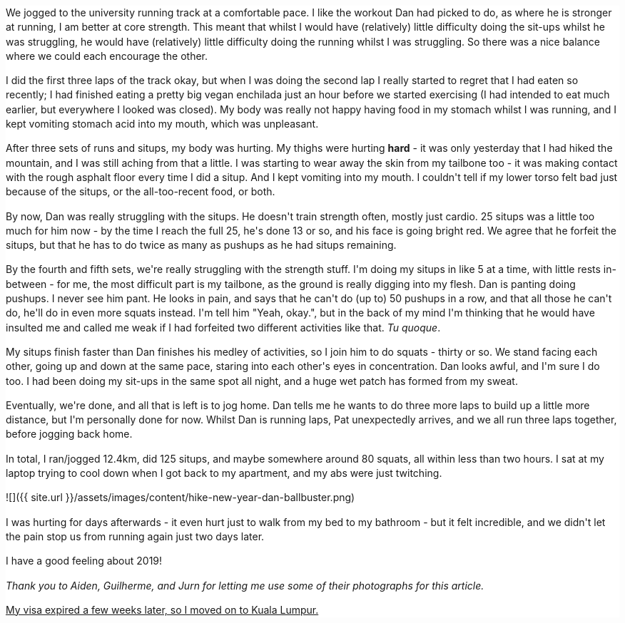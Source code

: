 We jogged to the university running track at a comfortable pace. I like the workout Dan had picked to do, as where he is stronger at running, I am better at core strength. This meant that whilst I would have (relatively) little difficulty doing the sit-ups whilst he was struggling, he would have (relatively) little difficulty doing the running whilst I was struggling. So there was a nice balance where we could each encourage the other.

I did the first three laps of the track okay, but when I was doing the second lap I really started to regret that I had eaten so recently; I had finished eating a pretty big vegan enchilada just an hour before we started exercising (I had intended to eat much earlier, but everywhere I looked was closed). My body was really not happy having food in my stomach whilst I was running, and I kept vomiting stomach acid into my mouth, which was unpleasant. 

After three sets of runs and situps, my body was hurting. My thighs were hurting **hard** - it was only yesterday that I had hiked the mountain, and I was still aching from that a little. I was starting to wear away the skin from my tailbone too - it was making contact with the rough asphalt floor every time I did a situp. And I kept vomiting into my mouth. I couldn't tell if my lower torso felt bad just because of the situps, or the all-too-recent food, or both.

By now, Dan was really struggling with the situps. He doesn't train strength often, mostly just cardio. 25 situps was a little too much for him now - by the time I reach the full 25, he's done 13 or so, and his face is going bright red. We agree that he forfeit the situps, but that he has to do twice as many as pushups as he had situps remaining. 

By the fourth and fifth sets, we're really struggling with the strength stuff. I'm doing my situps in like 5 at a time, with little rests in-between - for me, the most difficult part is my tailbone, as the ground is really digging into my flesh. Dan is panting doing pushups. I never see him pant. He looks in pain, and says that he can't do (up to) 50 pushups in a row, and that all those he can't do, he'll do in even more squats instead. I'm tell him "Yeah, okay.", but in the back of my mind I'm thinking that he would have insulted me and called me weak if I had forfeited two different activities like that. *Tu quoque*. 

My situps finish faster than Dan finishes his medley of activities, so I join him to do squats - thirty or so. We stand facing each other, going up and down at the same pace, staring into each other's eyes in concentration. Dan looks awful, and I'm sure I do too. I had been doing my sit-ups in the same spot all night, and a huge wet patch has formed from my sweat.

Eventually, we're done, and all that is left is to jog home. Dan tells me he wants to do three more laps to build up a little more distance, but I'm personally done for now. Whilst Dan is running laps, Pat unexpectedly arrives, and we all run three laps together, before jogging back home. 

In total, I ran/jogged 12.4km, did 125 situps, and maybe somewhere around 80 squats, all within less than two hours. I sat at my laptop trying to cool down when I got back to my apartment, and my abs were just twitching. 

![]({{ site.url }}/assets/images/content/hike-new-year-dan-ballbuster.png)

I was hurting for days afterwards - it even hurt just to walk from my bed to my bathroom - but it felt incredible, and we didn't let the pain stop us from running again just two days later.

I have a good feeling about 2019!

*Thank you to Aiden, Guilherme, and Jurn for letting me use some of their photographs for this article.*

[My visa expired a few weeks later, so I moved on to Kuala Lumpur.](/living-kuala-lumpur/)